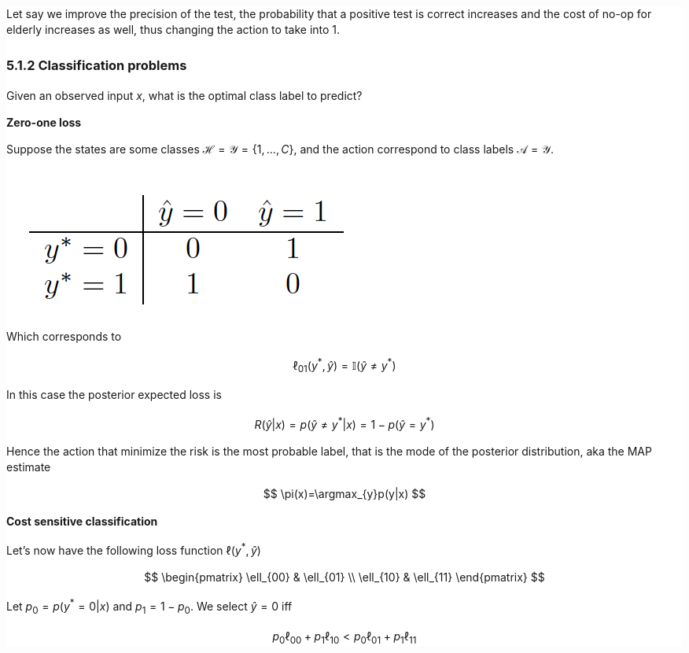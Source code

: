 Let say we improve the precision of the test, the probability that a positive test is correct increases and the cost of no-op for elderly increases as well, thus changing the action to take into 1.

### 5.1.2 Classification problems

Given an observed input $x$, what is the optimal class label to predict?

**Zero-one loss**

Suppose the states are some classes $\mathcal{H}=\mathcal{Y}=\{1,...,C\}$, and the action correspond to class labels $\mathcal{A = Y}$.

![Screen Shot 2022-12-30 at 11.29.16.png](./Screen_Shot_2022-12-30_at_11.29.16.png)

Which corresponds to

$$
\ell_{01}(y^*, \hat{y})=\mathbb{I}(\hat{y}\neq y^*)
$$

In this case the posterior expected loss is

$$
R(\hat{y}|x)=p(\hat{y}\neq y^*|x)=1-p(\hat{y}=y^*)
$$

Hence the action that minimize the risk is the most probable label, that is the mode of the posterior distribution, aka the MAP estimate

$$
\pi(x)=\argmax_{y}p(y|x)
$$

**Cost sensitive classification**

Let’s now have the following loss function $\ell(y^*,\hat{y})$

$$
\begin{pmatrix}
\ell_{00} & \ell_{01} \\
\ell_{10} & \ell_{11}
\end{pmatrix}
$$

Let $p_0=p(y^*=0|x)$ and $p_1=1-p_0$. We select $\hat{y}=0$ iff

$$
p_0 \ell_{00} + p_1 \ell_{10} < p_0 \ell_{01} + p_1 \ell_{11}
$$
